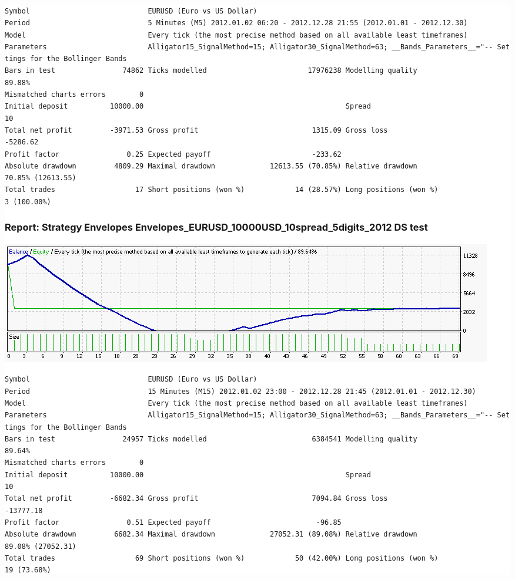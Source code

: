    Symbol                            EURUSD (Euro vs US Dollar)
    Period                            5 Minutes (M5) 2012.01.02 06:20 - 2012.12.28 21:55 (2012.01.01 - 2012.12.30)
    Model                             Every tick (the most precise method based on all available least timeframes)
    Parameters                        Alligator15_SignalMethod=15; Alligator30_SignalMethod=63; __Bands_Parameters__="-- Settings for the Bollinger Bands
    Bars in test                74862 Ticks modelled                        17976238 Modelling quality                                              89.88%
    Mismatched charts errors        0
    Initial deposit          10000.00                                                Spread                                                             10
    Total net profit         -3971.53 Gross profit                           1315.09 Gross loss                                                   -5286.62
    Profit factor                0.25 Expected payoff                        -233.62
    Absolute drawdown         4809.29 Maximal drawdown             12613.55 (70.85%) Relative drawdown                                   70.85% (12613.55)
    Total trades                   17 Short positions (won %)            14 (28.57%) Long positions (won %)                                    3 (100.00%)

### Report: Strategy Envelopes Envelopes_EURUSD_10000USD_10spread_5digits_2012 DS test

![Strategy Envelopes Envelopes_EURUSD_10000USD_10spread_5digits_2012 DS test.txt](./Strategy-Envelopes-Envelopes_EURUSD_10000USD_10spread_5digits_2012-DS-test.gif)

    Symbol                            EURUSD (Euro vs US Dollar)
    Period                            15 Minutes (M15) 2012.01.02 23:00 - 2012.12.28 21:45 (2012.01.01 - 2012.12.30)
    Model                             Every tick (the most precise method based on all available least timeframes)
    Parameters                        Alligator15_SignalMethod=15; Alligator30_SignalMethod=63; __Bands_Parameters__="-- Settings for the Bollinger Bands
    Bars in test                24957 Ticks modelled                         6384541 Modelling quality                                              89.64%
    Mismatched charts errors        0
    Initial deposit          10000.00                                                Spread                                                             10
    Total net profit         -6682.34 Gross profit                           7094.84 Gross loss                                                  -13777.18
    Profit factor                0.51 Expected payoff                         -96.85
    Absolute drawdown         6682.34 Maximal drawdown             27052.31 (89.08%) Relative drawdown                                   89.08% (27052.31)
    Total trades                   69 Short positions (won %)            50 (42.00%) Long positions (won %)                                    19 (73.68%)
